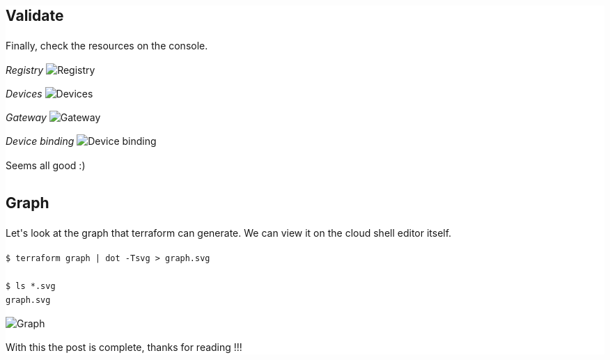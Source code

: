 ## Validate
Finally, check the resources on the console.

*Registry*
![Registry](https://dev-to-uploads.s3.amazonaws.com/uploads/articles/vy51868va1nsh7wet6b4.png)
 
*Devices*
![Devices](https://dev-to-uploads.s3.amazonaws.com/uploads/articles/aikr23urwn2o5sj9h9qu.png)

*Gateway*
![Gateway](https://dev-to-uploads.s3.amazonaws.com/uploads/articles/tayjuc9w5we9nwmsawrj.png)

*Device binding*
![Device binding](https://dev-to-uploads.s3.amazonaws.com/uploads/articles/f65crdcmkjl60zzu6u3b.png)

Seems all good :)

## Graph
Let's look at the graph that terraform can generate. We can view it on the cloud shell editor itself.

```
$ terraform graph | dot -Tsvg > graph.svg

$ ls *.svg
graph.svg
```

![Graph](https://dev-to-uploads.s3.amazonaws.com/uploads/articles/yobgj0gj78kor9hxoymo.png)
 
With this the post is complete, thanks for reading !!!
